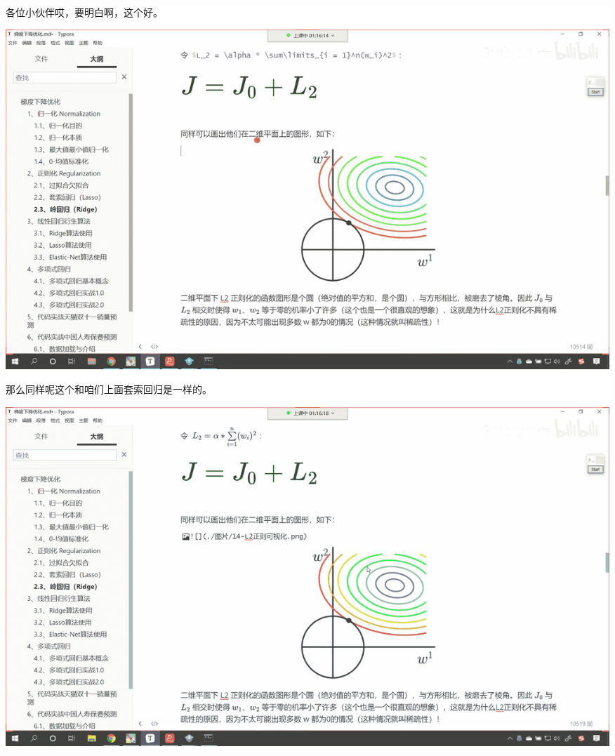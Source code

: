各位小伙伴哎，要明白啊，这个好。

![](img/d83d16e28e742187a9ea13001498e080_23.png)

那么同样呢这个和咱们上面套索回归是一样的。

![](img/d83d16e28e742187a9ea13001498e080_25.png)
